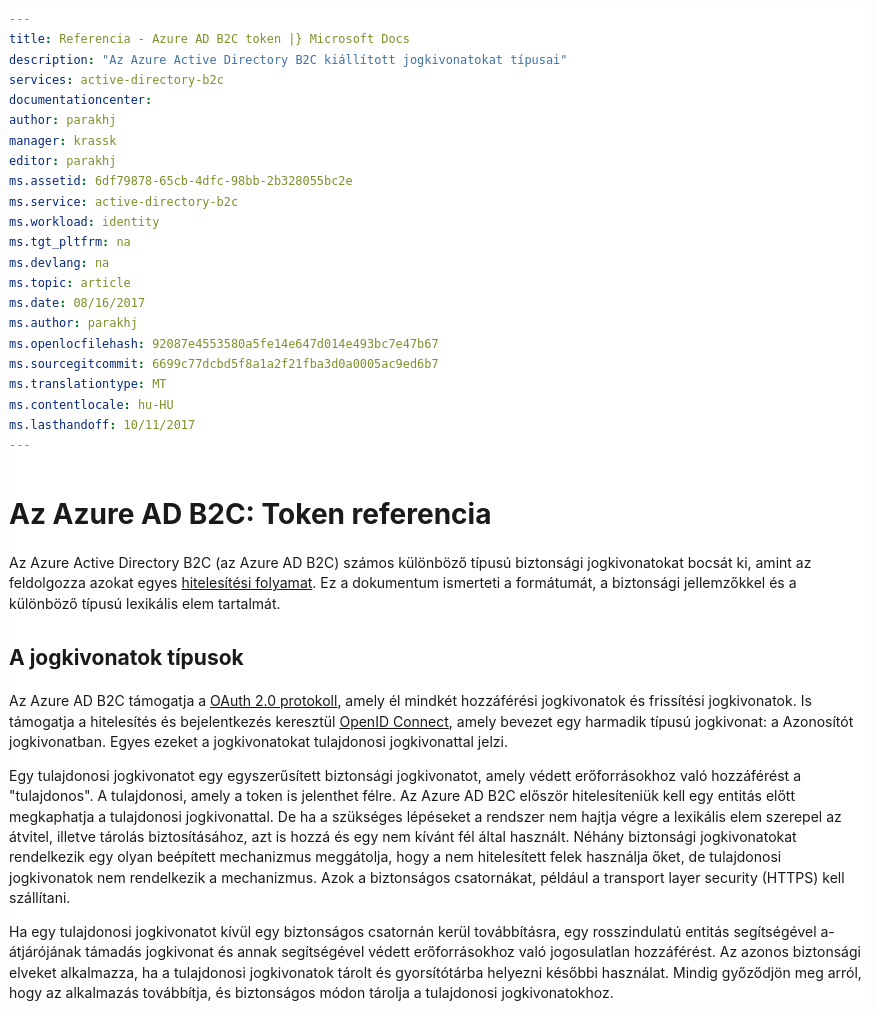 ```yaml
---
title: Referencia - Azure AD B2C token |} Microsoft Docs
description: "Az Azure Active Directory B2C kiállított jogkivonatokat típusai"
services: active-directory-b2c
documentationcenter: 
author: parakhj
manager: krassk
editor: parakhj
ms.assetid: 6df79878-65cb-4dfc-98bb-2b328055bc2e
ms.service: active-directory-b2c
ms.workload: identity
ms.tgt_pltfrm: na
ms.devlang: na
ms.topic: article
ms.date: 08/16/2017
ms.author: parakhj
ms.openlocfilehash: 92087e4553580a5fe14e647d014e493bc7e47b67
ms.sourcegitcommit: 6699c77dcbd5f8a1a2f21fba3d0a0005ac9ed6b7
ms.translationtype: MT
ms.contentlocale: hu-HU
ms.lasthandoff: 10/11/2017
---
```

# <a name="azure-ad-b2c-token-reference"></a>Az Azure AD B2C: Token referencia

Az Azure Active Directory B2C (az Azure AD B2C) számos különböző típusú biztonsági jogkivonatokat bocsát ki, amint az feldolgozza azokat egyes [hitelesítési folyamat](active-directory-b2c-apps.md). Ez a dokumentum ismerteti a formátumát, a biztonsági jellemzőkkel és a különböző típusú lexikális elem tartalmát.

## <a name="types-of-tokens"></a>A jogkivonatok típusok
Az Azure AD B2C támogatja a [OAuth 2.0 protokoll](active-directory-b2c-reference-protocols.md), amely él mindkét hozzáférési jogkivonatok és frissítési jogkivonatok. Is támogatja a hitelesítés és bejelentkezés keresztül [OpenID Connect](active-directory-b2c-reference-protocols.md), amely bevezet egy harmadik típusú jogkivonat: a Azonosítót jogkivonatban. Egyes ezeket a jogkivonatokat tulajdonosi jogkivonattal jelzi.

Egy tulajdonosi jogkivonatot egy egyszerűsített biztonsági jogkivonatot, amely védett erőforrásokhoz való hozzáférést a "tulajdonos". A tulajdonosi, amely a token is jelenthet félre. Az Azure AD B2C először hitelesíteniük kell egy entitás előtt megkaphatja a tulajdonosi jogkivonattal. De ha a szükséges lépéseket a rendszer nem hajtja végre a lexikális elem szerepel az átvitel, illetve tárolás biztosításához, azt is hozzá és egy nem kívánt fél által használt. Néhány biztonsági jogkivonatokat rendelkezik egy olyan beépített mechanizmus meggátolja, hogy a nem hitelesített felek használja őket, de tulajdonosi jogkivonatok nem rendelkezik a mechanizmus. Azok a biztonságos csatornákat, például a transport layer security (HTTPS) kell szállítani.

Ha egy tulajdonosi jogkivonatot kívül egy biztonságos csatornán kerül továbbításra, egy rosszindulatú entitás segítségével a-átjárójának támadás jogkivonat és annak segítségével védett erőforrásokhoz való jogosulatlan hozzáférést. Az azonos biztonsági elveket alkalmazza, ha a tulajdonosi jogkivonatok tárolt és gyorsítótárba helyezni későbbi használat. Mindig győződjön meg arról, hogy az alkalmazás továbbítja, és biztonságos módon tárolja a tulajdonosi jogkivonatokhoz.
